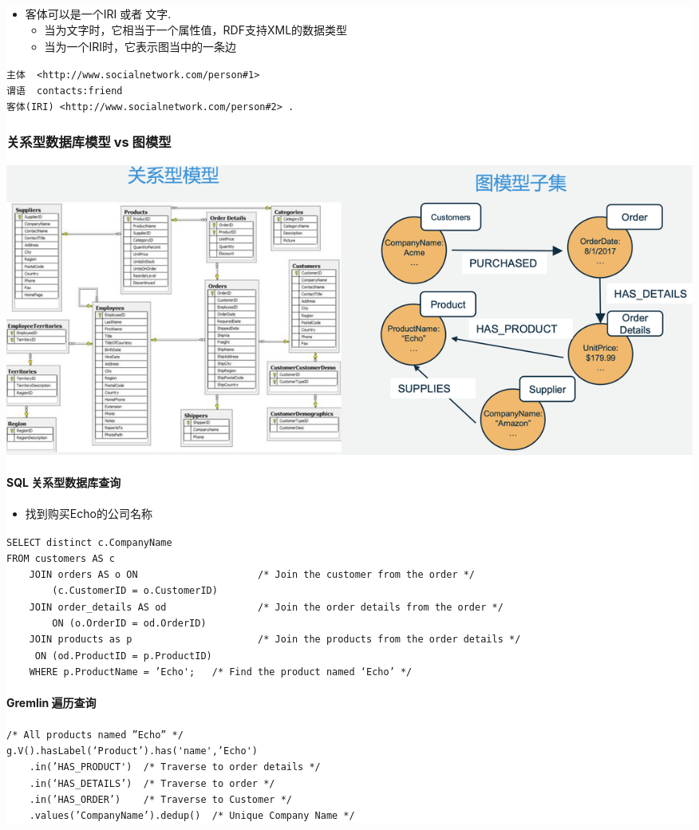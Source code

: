 * 客体可以是一个IRI 或者 文字.
	* 当为文字时，它相当于一个属性值，RDF支持XML的数据类型 
	* 当为一个IRI时，它表示图当中的一条边

```
主体 	<http://www.socialnetwork.com/person#1>
谓语 	contacts:friend
客体(IRI)	<http://www.socialnetwork.com/person#2> .
```

### **关系型数据库模型 vs 图模型**

![Alt Image Text](../images/np1_11.png "body image")

#### **SQL 关系型数据库查询**

* 找到购买Echo的公司名称

```
SELECT distinct c.CompanyName 
FROM customers AS c
	JOIN orders AS o ON 					/* Join the customer from the order */ 
		(c.CustomerID = o.CustomerID)
	JOIN order_details AS od		 		/* Join the order details from the order */ 
		ON (o.OrderID = od.OrderID)
	JOIN products as p 						/* Join the products from the order details */
	 ON (od.ProductID = p.ProductID)
	WHERE p.ProductName = ’Echo';	/* Find the product named ‘Echo’ */
```
 
#### **Gremlin 遍历查询**

```
/* All products named ”Echo” */
g.V().hasLabel(‘Product’).has('name',’Echo')
	.in(’HAS_PRODUCT') 	/* Traverse to order details */ 
	.in(‘HAS_DETAILS’) 	/* Traverse to order */ 
	.in(’HAS_ORDER’) 	/* Traverse to Customer */ 
	.values(’CompanyName’).dedup() 	/* Unique Company Name */
```
